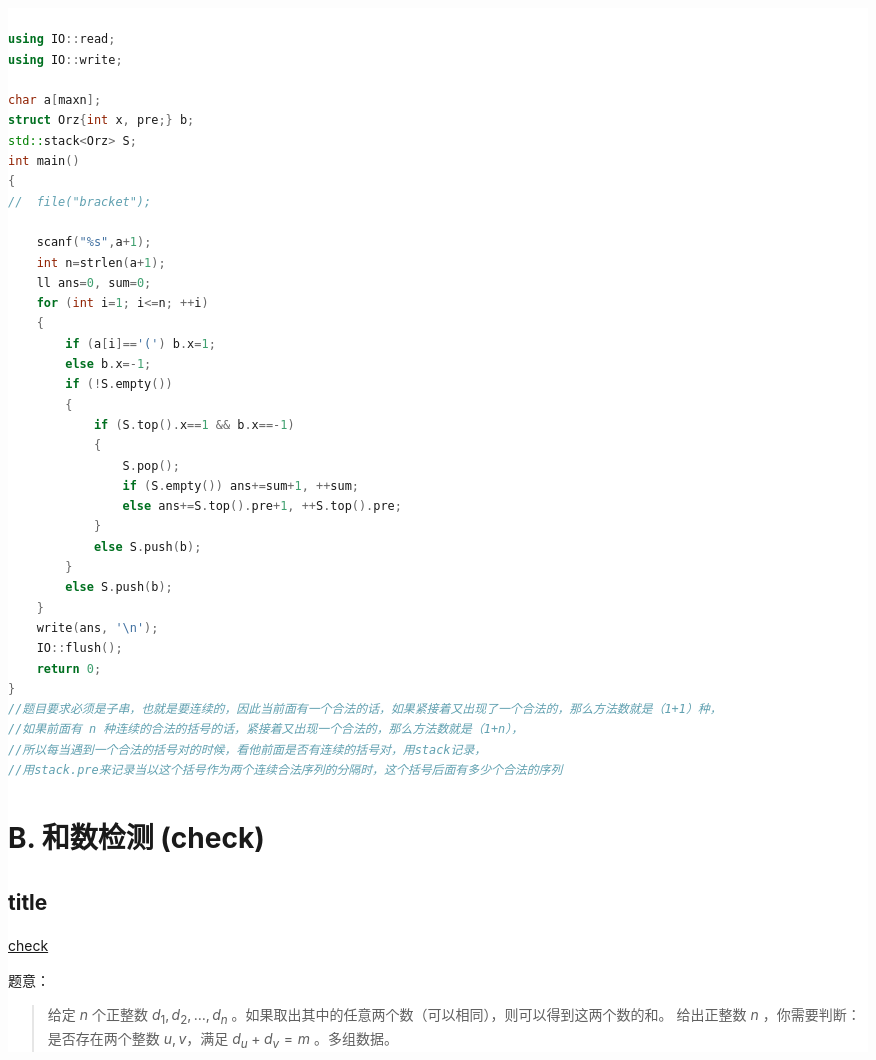 ```cpp

using IO::read;
using IO::write;

char a[maxn];
struct Orz{int x, pre;} b;
std::stack<Orz> S;
int main()
{
// 	file("bracket");

	scanf("%s",a+1);
	int n=strlen(a+1);
	ll ans=0, sum=0;
    for (int i=1; i<=n; ++i)
    {
        if (a[i]=='(') b.x=1;
        else b.x=-1;
        if (!S.empty())
        {
            if (S.top().x==1 && b.x==-1)
            {
                S.pop();
                if (S.empty()) ans+=sum+1, ++sum;
                else ans+=S.top().pre+1, ++S.top().pre;
            }
            else S.push(b);
        }
        else S.push(b);
    }
    write(ans, '\n');
	IO::flush();
	return 0;
}
//题目要求必须是子串，也就是要连续的，因此当前面有一个合法的话，如果紧接着又出现了一个合法的，那么方法数就是（1+1）种，
//如果前面有 n 种连续的合法的括号的话，紧接着又出现一个合法的，那么方法数就是（1+n），
//所以每当遇到一个合法的括号对的时候，看他前面是否有连续的括号对，用stack记录，
//用stack.pre来记录当以这个括号作为两个连续合法序列的分隔时，这个括号后面有多少个合法的序列
```

# B. 和数检测 (check)

## title

[check](https://www.luogu.org/problem/U89010)

题意：

> 给定 $n$ 个正整数 $d_1,d_2, …,d_n$ 。如果取出其中的任意两个数（可以相同），则可以得到这两个数的和。 给出正整数 $n$ ，你需要判断：是否存在两个整数 $u,v$，满足 $d_u+d_v=m$ 。多组数据。
